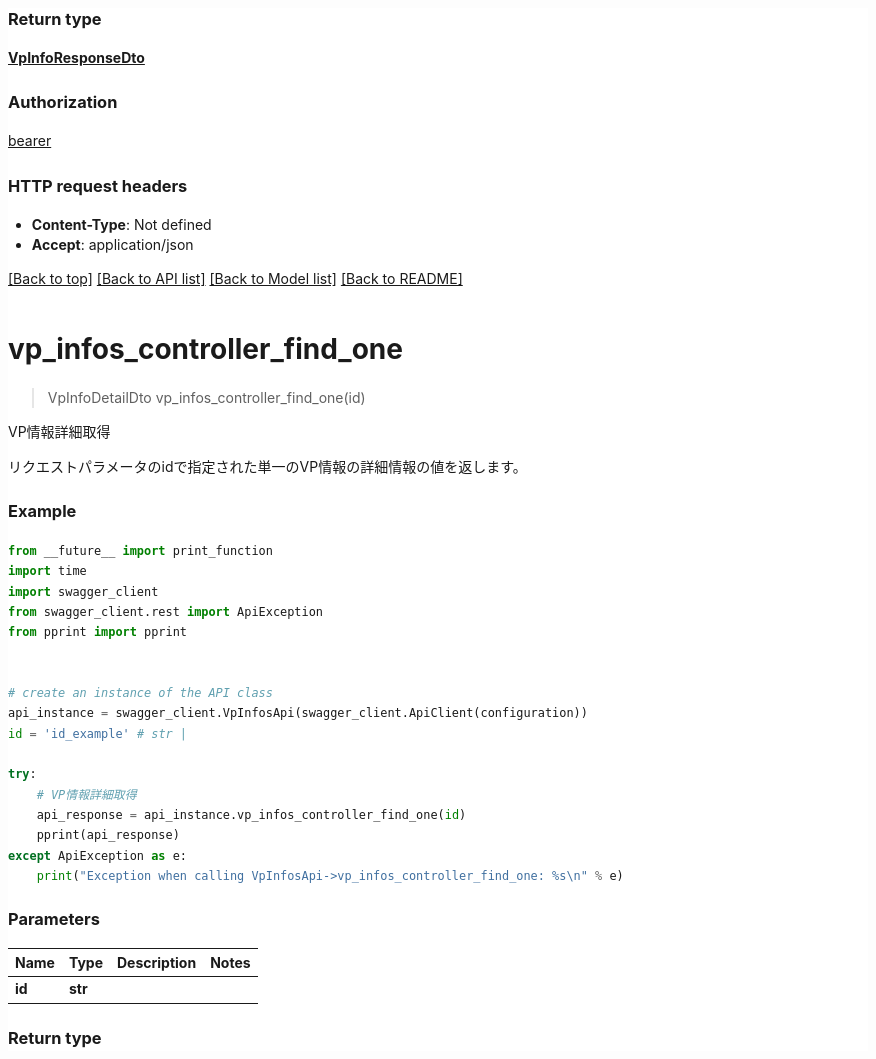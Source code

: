 ### Return type

[**VpInfoResponseDto**](VpInfoResponseDto.md)

### Authorization

[bearer](../README.md#bearer)

### HTTP request headers

 - **Content-Type**: Not defined
 - **Accept**: application/json

[[Back to top]](#) [[Back to API list]](../README.md#documentation-for-api-endpoints) [[Back to Model list]](../README.md#documentation-for-models) [[Back to README]](../README.md)

# **vp_infos_controller_find_one**
> VpInfoDetailDto vp_infos_controller_find_one(id)

VP情報詳細取得

リクエストパラメータのidで指定された単一のVP情報の詳細情報の値を返します。

### Example
```python
from __future__ import print_function
import time
import swagger_client
from swagger_client.rest import ApiException
from pprint import pprint


# create an instance of the API class
api_instance = swagger_client.VpInfosApi(swagger_client.ApiClient(configuration))
id = 'id_example' # str | 

try:
    # VP情報詳細取得
    api_response = api_instance.vp_infos_controller_find_one(id)
    pprint(api_response)
except ApiException as e:
    print("Exception when calling VpInfosApi->vp_infos_controller_find_one: %s\n" % e)
```

### Parameters

Name | Type | Description  | Notes
------------- | ------------- | ------------- | -------------
 **id** | **str**|  | 

### Return type
